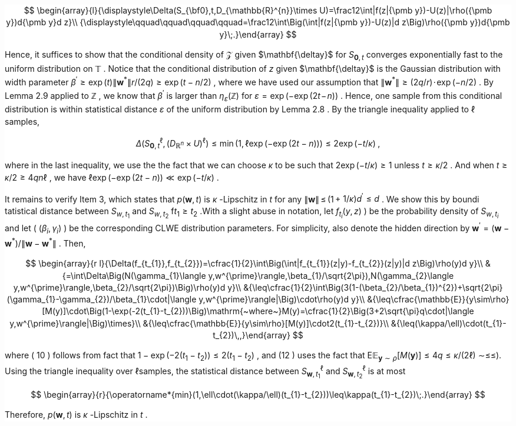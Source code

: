 $$
\begin{array}{l}{\displaystyle\Delta(S_{\bf0},t,D_{\mathbb{R}^{n}}\times U)=\frac12\int|f(z|{\pmb y})-U(z)|\rho({\pmb y})d{\pmb y}d z}\\ {\displaystyle\qquad\qquad\qquad\qquad=\frac12\int\Big(\int|f(z|{\pmb y})-U(z)|d z\Big)\rho({\pmb y})d{\pmb y}\;.}\end{array}
$$  

Hence, it suffices to show that the conditional density of $\mathcal{Z}$ given $\mathbf{\deltay}$ for $S_{\mathbf{0},t}$ converges exponentially fast to the uniform distribution on $\mathbb{T}$ . Notice that the conditional distribution of $z$ given $\mathbf{\deltay}$ is the Gaussian distribution with width parameter $\beta^{\prime}\geq\exp(t)\|\pmb{w}^{*}\|r/(2q)\geq\exp(t-n/2)$ , where we have used our assumption that $\|\pmb{w}^{*}\|\geq(2q/r)\!\cdot\!\exp(-n/2)$ . By Lemma 2.9 applied to $\mathbb{Z}$ , we know that $\beta^{\prime}$ is larger than $\eta_{\varepsilon}(\mathbb{Z})$ for $\varepsilon=\exp(-\exp(2t\!-\!n))$ . Hence, one sample from this conditional distribution is within statistical distance $\varepsilon$ of the uniform distribution by Lemma 2.8 . By the triangle inequality applied to $\ell$ samples,  

$$
\Delta\Big(S_{\mathbf{0},t}^{\ell},(D_{\mathbb{R}^{n}}\times U)^{\ell}\Big)\leq\operatorname*{min}(1,\ell\exp(-\exp(2t-n)))\leq2\exp(-t/\kappa)\;,
$$  

where in the last inequality, we use the the fact that we can choose $\kappa$ to be such that $2\exp(-t/\kappa)\geq1$ unless $t\ge\kappa/2$ . And when $t\geq\kappa/2\geq4q n\ell$ , we have $\ell\exp(-\exp(2t-n))\ll\exp(-t/\kappa)$ .  

It remains to verify Item 3, which states that $p(\pmb{w},t)$ is $\kappa$ -Lipschitz in $t$ for any $\lVert\pmb{w}\rVert\,\leq\,(1\,+$ $1/\kappa)d^{\prime}\leq d$ . We show this by boundi tatistical distance between $S_{w,t_{1}}$ and $S_{w,t_{2}}$ f$t_{1}\geq t_{2}$ .With a slight abuse in notation, let $f_{t_{i}}(y,z)$ ) be the probability density of $S_{w,t_{i}}$ and let ( $(\beta_{i},\gamma_{i})$ ) be the corresponding CLWE distribution parameters. For simplicity, also denote the hidden direction by $\pmb{w}^{\prime}=(\pmb{w}-\pmb{w}^{*})/\|\pmb{w}-\pmb{w}^{*}\|$ . Then,  

$$
\begin{array}{r l}{\Delta(f_{t_{1}},f_{t_{2}})=\cfrac{1}{2}\int\Big(\int|f_{t_{1}}(z|y)-f_{t_{2}}(z|y)|d z\Big)\rho(y)d y}\\ &{=\int\Delta\Big(N(\gamma_{1}\langle y,w^{\prime}\rangle,\beta_{1}/\sqrt{2\pi}),N(\gamma_{2}\langle y,w^{\prime}\rangle,\beta_{2}/\sqrt{2\pi})\Big)\rho(y)d y}\\ &{\leq\cfrac{1}{2}\int\Big(3(1-(\beta_{2}/\beta_{1})^{2})+\sqrt{2\pi}(\gamma_{1}-\gamma_{2})/\beta_{1}\cdot|\langle y,w^{\prime}\rangle|\Big)\cdot\rho(y)d y}\\ &{\leq\cfrac{\mathbb{E}}{y\sim\rho}[M(y)]\cdot\Big(1-\exp(-2(t_{1}-t_{2}))\Big)\mathrm{~where~}M(y)=\cfrac{1}{2}\Big(3+2\sqrt{\pi}q\cdot|\langle y,w^{\prime}\rangle|\Big)\times}\\ &{\leq\cfrac{\mathbb{E}}{y\sim\rho}[M(y)]\cdot2(t_{1}-t_{2})}\\ &{\leq(\kappa/\ell)\cdot(t_{1}-t_{2})\,,}\end{array}
$$  

where ( 10 ) follows from fact that $1-\exp(-2(t_{1}-t_{2}))\leq2(t_{1}-t_{2})$ , and (12 ) uses the fact that E$\mathbb{E}_{\pmb{y}\sim\rho}[M(\pmb{y})]\le4q\le\kappa/(2\ell)$ ∼≤≤). Using the triangle inequality over ℓsamples, the statistical distance between $S_{\pmb{w},t_{1}}^{\ell}$ and $S_{\pmb{w},t_{2}}^{\ell}$ is at most  

$$
\begin{array}{r}{\operatorname*{min}(1,\ell\cdot(\kappa/\ell)(t_{1}-t_{2}))\leq\kappa(t_{1}-t_{2})\;.}\end{array}
$$  

Therefore, $p(\pmb{w},t)$ is $\kappa$ -Lipschitz in $t$ .  
